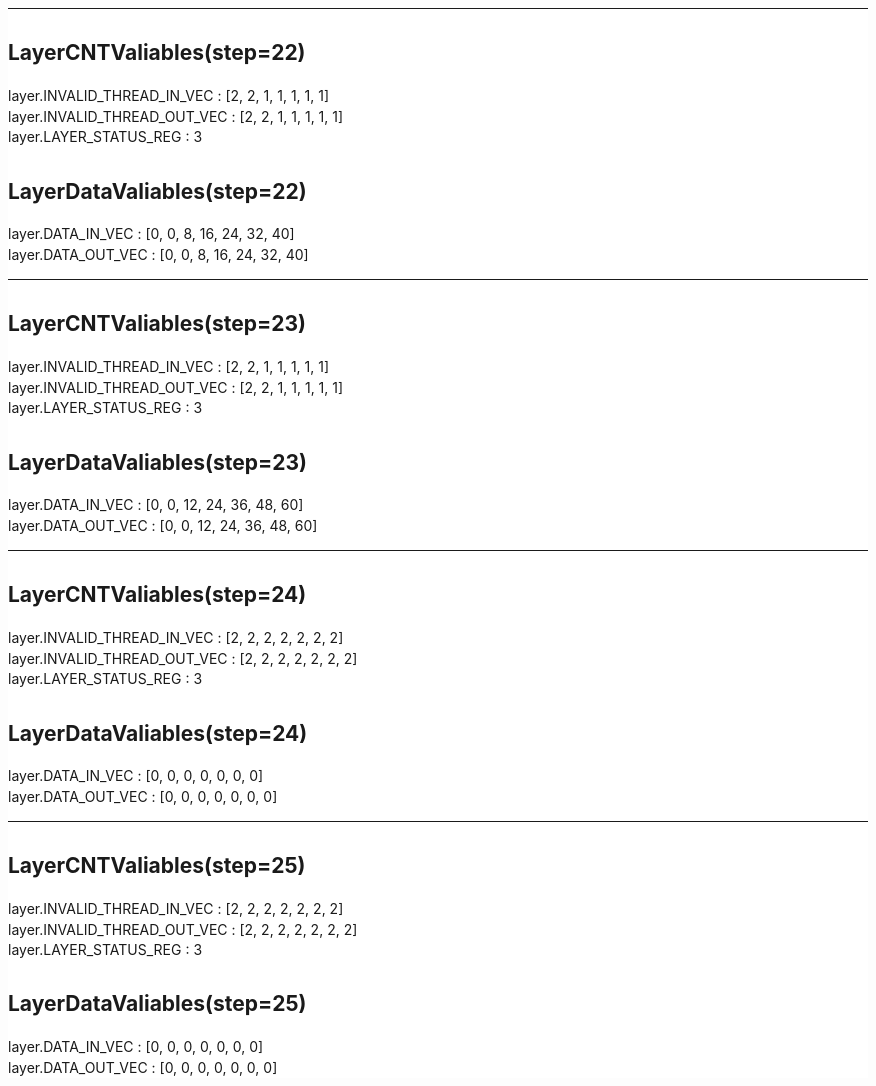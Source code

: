 ***

## LayerCNTValiables(step=22)  

layer.INVALID_THREAD_IN_VEC : [2, 2, 1, 1, 1, 1, 1]  
layer.INVALID_THREAD_OUT_VEC : [2, 2, 1, 1, 1, 1, 1]  
layer.LAYER_STATUS_REG : 3  

## LayerDataValiables(step=22)  

layer.DATA_IN_VEC : [0, 0, 8, 16, 24, 32, 40]  
layer.DATA_OUT_VEC : [0, 0, 8, 16, 24, 32, 40]  

***

## LayerCNTValiables(step=23)  

layer.INVALID_THREAD_IN_VEC : [2, 2, 1, 1, 1, 1, 1]  
layer.INVALID_THREAD_OUT_VEC : [2, 2, 1, 1, 1, 1, 1]  
layer.LAYER_STATUS_REG : 3  

## LayerDataValiables(step=23)  

layer.DATA_IN_VEC : [0, 0, 12, 24, 36, 48, 60]  
layer.DATA_OUT_VEC : [0, 0, 12, 24, 36, 48, 60]  

***

## LayerCNTValiables(step=24)  

layer.INVALID_THREAD_IN_VEC : [2, 2, 2, 2, 2, 2, 2]  
layer.INVALID_THREAD_OUT_VEC : [2, 2, 2, 2, 2, 2, 2]  
layer.LAYER_STATUS_REG : 3  

## LayerDataValiables(step=24)  

layer.DATA_IN_VEC : [0, 0, 0, 0, 0, 0, 0]  
layer.DATA_OUT_VEC : [0, 0, 0, 0, 0, 0, 0]  

***

## LayerCNTValiables(step=25)  

layer.INVALID_THREAD_IN_VEC : [2, 2, 2, 2, 2, 2, 2]  
layer.INVALID_THREAD_OUT_VEC : [2, 2, 2, 2, 2, 2, 2]  
layer.LAYER_STATUS_REG : 3  

## LayerDataValiables(step=25)  

layer.DATA_IN_VEC : [0, 0, 0, 0, 0, 0, 0]  
layer.DATA_OUT_VEC : [0, 0, 0, 0, 0, 0, 0]  

